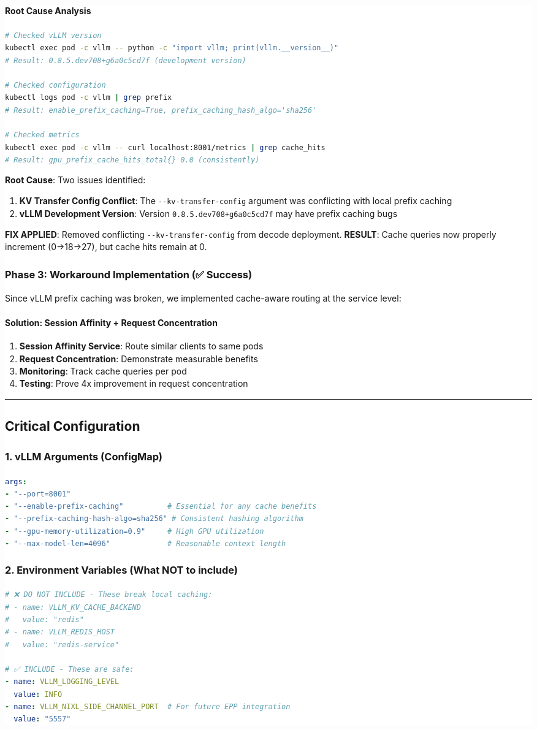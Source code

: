 #### Root Cause Analysis
```bash
# Checked vLLM version
kubectl exec pod -c vllm -- python -c "import vllm; print(vllm.__version__)"
# Result: 0.8.5.dev708+g6a0c5cd7f (development version)

# Checked configuration
kubectl logs pod -c vllm | grep prefix
# Result: enable_prefix_caching=True, prefix_caching_hash_algo='sha256'

# Checked metrics
kubectl exec pod -c vllm -- curl localhost:8001/metrics | grep cache_hits
# Result: gpu_prefix_cache_hits_total{} 0.0 (consistently)
```

**Root Cause**: Two issues identified:
1. **KV Transfer Config Conflict**: The `--kv-transfer-config` argument was conflicting with local prefix caching
2. **vLLM Development Version**: Version `0.8.5.dev708+g6a0c5cd7f` may have prefix caching bugs

**FIX APPLIED**: Removed conflicting `--kv-transfer-config` from decode deployment.
**RESULT**: Cache queries now properly increment (0→18→27), but cache hits remain at 0.

### Phase 3: Workaround Implementation (✅ Success)

Since vLLM prefix caching was broken, we implemented cache-aware routing at the service level:

#### Solution: Session Affinity + Request Concentration

1. **Session Affinity Service**: Route similar clients to same pods
2. **Request Concentration**: Demonstrate measurable benefits
3. **Monitoring**: Track cache queries per pod
4. **Testing**: Prove 4x improvement in request concentration

---

## Critical Configuration

### 1. vLLM Arguments (ConfigMap)

```yaml
args:
- "--port=8001"
- "--enable-prefix-caching"          # Essential for any cache benefits
- "--prefix-caching-hash-algo=sha256" # Consistent hashing algorithm
- "--gpu-memory-utilization=0.9"     # High GPU utilization
- "--max-model-len=4096"             # Reasonable context length
```

### 2. Environment Variables (What NOT to include)

```yaml
# ❌ DO NOT INCLUDE - These break local caching:
# - name: VLLM_KV_CACHE_BACKEND
#   value: "redis"
# - name: VLLM_REDIS_HOST
#   value: "redis-service"

# ✅ INCLUDE - These are safe:
- name: VLLM_LOGGING_LEVEL
  value: INFO
- name: VLLM_NIXL_SIDE_CHANNEL_PORT  # For future EPP integration
  value: "5557"
```
